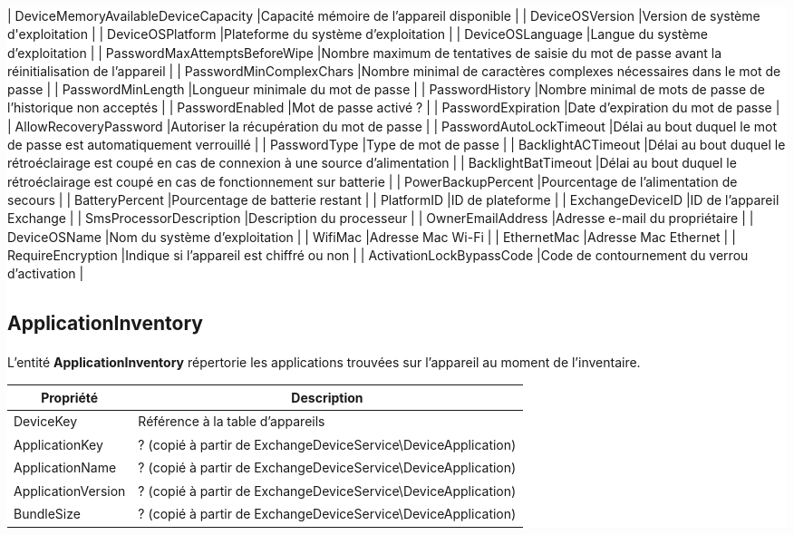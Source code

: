 | DeviceMemoryAvailableDeviceCapacity |Capacité mémoire de l’appareil disponible |
| DeviceOSVersion |Version de système d'exploitation |
| DeviceOSPlatform |Plateforme du système d’exploitation |
| DeviceOSLanguage |Langue du système d’exploitation |
| PasswordMaxAttemptsBeforeWipe |Nombre maximum de tentatives de saisie du mot de passe avant la réinitialisation de l’appareil |
| PasswordMinComplexChars |Nombre minimal de caractères complexes nécessaires dans le mot de passe |
| PasswordMinLength |Longueur minimale du mot de passe |
| PasswordHistory |Nombre minimal de mots de passe de l’historique non acceptés |
| PasswordEnabled |Mot de passe activé ? |
| PasswordExpiration |Date d’expiration du mot de passe |
| AllowRecoveryPassword |Autoriser la récupération du mot de passe |
| PasswordAutoLockTimeout |Délai au bout duquel le mot de passe est automatiquement verrouillé |
| PasswordType |Type de mot de passe |
| BacklightACTimeout |Délai au bout duquel le rétroéclairage est coupé en cas de connexion à une source d’alimentation |
| BacklightBatTimeout |Délai au bout duquel le rétroéclairage est coupé en cas de fonctionnement sur batterie |
| PowerBackupPercent |Pourcentage de l’alimentation de secours |
| BatteryPercent |Pourcentage de batterie restant |
| PlatformID |ID de plateforme |
| ExchangeDeviceID |ID de l’appareil Exchange |
| SmsProcessorDescription |Description du processeur |
| OwnerEmailAddress |Adresse e-mail du propriétaire |
| DeviceOSName |Nom du système d’exploitation |
| WifiMac |Adresse Mac Wi-Fi |
| EthernetMac |Adresse Mac Ethernet |
| RequireEncryption |Indique si l’appareil est chiffré ou non |
| ActivationLockBypassCode |Code de contournement du verrou d’activation |

## <a name="applicationinventory"></a>ApplicationInventory

L’entité **ApplicationInventory** répertorie les applications trouvées sur l’appareil au moment de l’inventaire.

| Propriété  | Description |
|---------|------------|
| DeviceKey |Référence à la table d’appareils |
| ApplicationKey |? (copié à partir de ExchangeDeviceService\DeviceApplication) |
| ApplicationName |? (copié à partir de ExchangeDeviceService\DeviceApplication) |
| ApplicationVersion |? (copié à partir de ExchangeDeviceService\DeviceApplication) |
| BundleSize |? (copié à partir de ExchangeDeviceService\DeviceApplication) |
